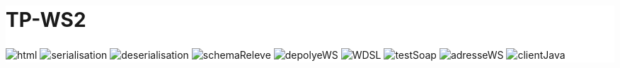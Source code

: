 # TP-WS2
<img width="730" alt="html" src="https://user-images.githubusercontent.com/119487198/213821795-68ad9f5a-30e2-44c2-baa0-730605458554.png">
<img width="893" alt="serialisation" src="https://user-images.githubusercontent.com/119487198/213821906-16e305ba-38cd-447d-96b1-51bedad8571e.png">
<img width="929" alt="deserialisation" src="https://user-images.githubusercontent.com/119487198/213821916-55986f18-850b-4fdf-8c3b-9f8bbf52fa78.png">
<img width="933" alt="schemaReleve" src="https://user-images.githubusercontent.com/119487198/213822010-0f060807-a762-4b08-9f5c-5b70d424d72c.png">
<img width="959" alt="depolyeWS" src="https://user-images.githubusercontent.com/119487198/213822027-45be6ddc-5617-4014-9c87-ddd2f77e0263.png">
<img width="947" alt="WDSL" src="https://user-images.githubusercontent.com/119487198/213822052-c88c4929-b71b-41b4-a28d-0c9810e29f81.png">
<img width="905" alt="testSoap" src="https://user-images.githubusercontent.com/119487198/213822096-2cc6fc90-c751-47ec-9f43-96ff45132b42.png">
<img width="959" alt="adresseWS" src="https://user-images.githubusercontent.com/119487198/213822124-1ce49159-a650-4283-bdeb-e4a6e9619a15.png">
<img width="764" alt="clientJava" src="https://user-images.githubusercontent.com/119487198/213822136-7f9756a3-f7a4-4b9b-adc1-6178d20546ac.png">
